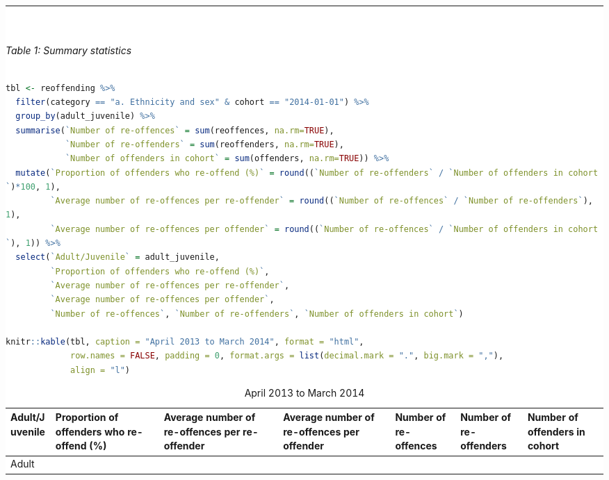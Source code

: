 <hr>
<br>

###### Table 1: Summary statistics

``` r
tbl <- reoffending %>% 
  filter(category == "a. Ethnicity and sex" & cohort == "2014-01-01") %>%
  group_by(adult_juvenile) %>% 
  summarise(`Number of re-offences` = sum(reoffences, na.rm=TRUE),
            `Number of re-offenders` = sum(reoffenders, na.rm=TRUE),
            `Number of offenders in cohort` = sum(offenders, na.rm=TRUE)) %>%
  mutate(`Proportion of offenders who re-offend (%)` = round((`Number of re-offenders` / `Number of offenders in cohort`)*100, 1),
         `Average number of re-offences per re-offender` = round((`Number of re-offences` / `Number of re-offenders`), 1),
         `Average number of re-offences per offender` = round((`Number of re-offences` / `Number of offenders in cohort`), 1)) %>% 
  select(`Adult/Juvenile` = adult_juvenile, 
         `Proportion of offenders who re-offend (%)`, 
         `Average number of re-offences per re-offender`, 
         `Average number of re-offences per offender`,
         `Number of re-offences`, `Number of re-offenders`, `Number of offenders in cohort`)

knitr::kable(tbl, caption = "April 2013 to March 2014", format = "html",
             row.names = FALSE, padding = 0, format.args = list(decimal.mark = ".", big.mark = ","),
             align = "l")
```

<table>
<caption>
April 2013 to March 2014
</caption>
<thead>
<tr>
<th style="text-align:left;">
Adult/Juvenile
</th>
<th style="text-align:left;">
Proportion of offenders who re-offend (%)
</th>
<th style="text-align:left;">
Average number of re-offences per re-offender
</th>
<th style="text-align:left;">
Average number of re-offences per offender
</th>
<th style="text-align:left;">
Number of re-offences
</th>
<th style="text-align:left;">
Number of re-offenders
</th>
<th style="text-align:left;">
Number of offenders in cohort
</th>
</tr>
</thead>
<tbody>
<tr>
<td style="text-align:left;">
Adult
</td>
<td style="text-align:left;">